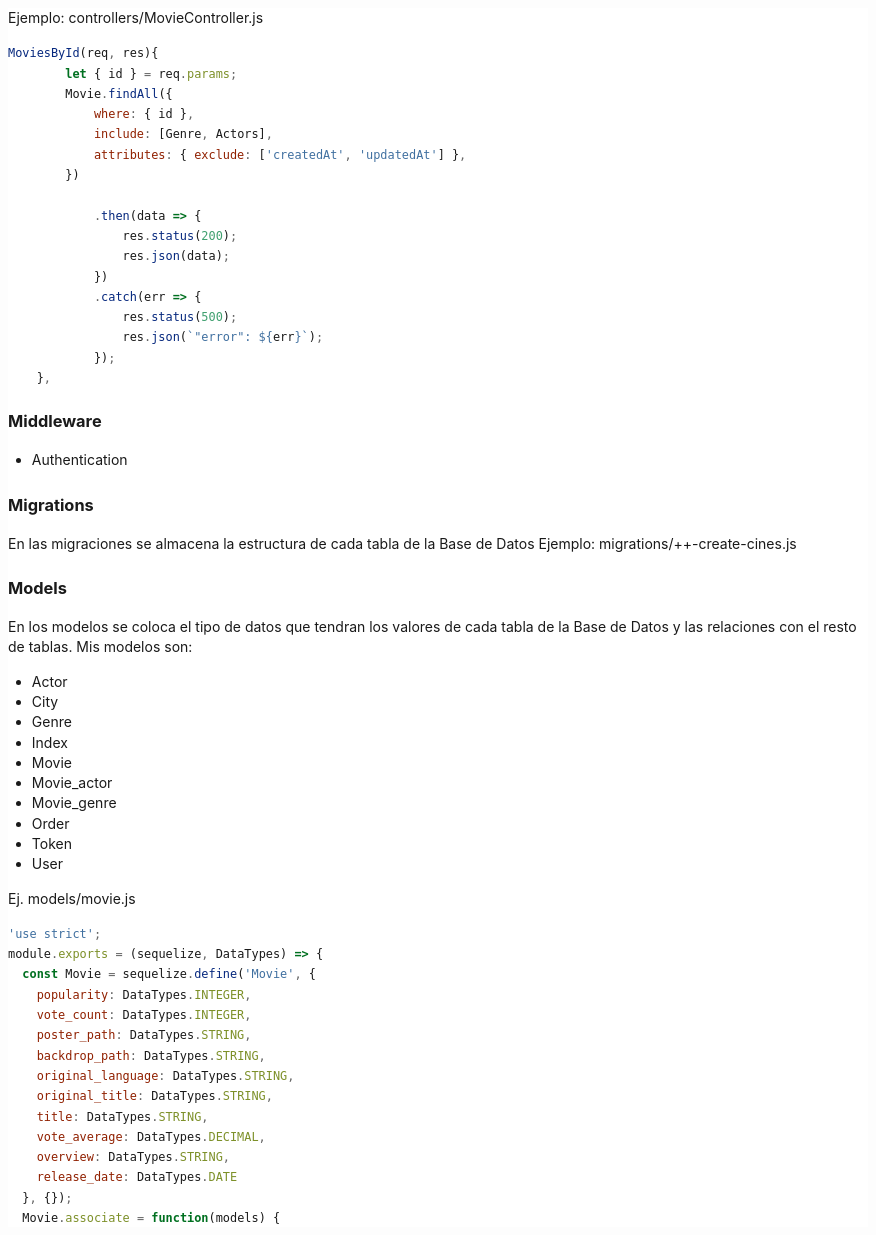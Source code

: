 Ejemplo: controllers/MovieController.js 
```js
MoviesById(req, res){
        let { id } = req.params;
        Movie.findAll({
            where: { id },
            include: [Genre, Actors],
            attributes: { exclude: ['createdAt', 'updatedAt'] },   
        })
            
            .then(data => {
                res.status(200);
                res.json(data);
            })
            .catch(err => {
                res.status(500);
                res.json(`"error": ${err}`);
            });
    },
```


### Middleware

- Authentication


### Migrations

En las migraciones se almacena la estructura de cada tabla de la Base de Datos 
Ejemplo: migrations/++-create-cines.js


### Models

En los modelos se coloca el tipo de datos que tendran los valores de cada tabla de la Base de Datos y las relaciones con el resto de tablas.
Mis modelos son:

- Actor 
- City
- Genre
- Index
- Movie
- Movie_actor
- Movie_genre
- Order
- Token
- User

Ej. models/movie.js
```js
'use strict';
module.exports = (sequelize, DataTypes) => {
  const Movie = sequelize.define('Movie', {
    popularity: DataTypes.INTEGER,
    vote_count: DataTypes.INTEGER,
    poster_path: DataTypes.STRING,
    backdrop_path: DataTypes.STRING,
    original_language: DataTypes.STRING,
    original_title: DataTypes.STRING,
    title: DataTypes.STRING,
    vote_average: DataTypes.DECIMAL,
    overview: DataTypes.STRING,
    release_date: DataTypes.DATE
  }, {});
  Movie.associate = function(models) {
```